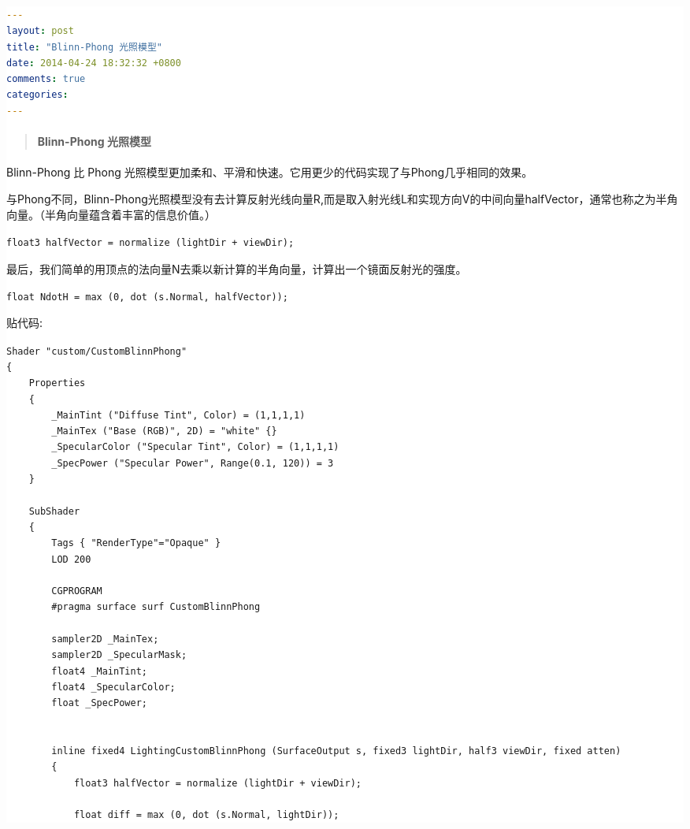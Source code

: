 ```yaml
---
layout: post
title: "Blinn-Phong 光照模型"
date: 2014-04-24 18:32:32 +0800
comments: true
categories: 
---
```


>#### Blinn-Phong 光照模型

Blinn-Phong 比 Phong 光照模型更加柔和、平滑和快速。它用更少的代码实现了与Phong几乎相同的效果。

与Phong不同，Blinn-Phong光照模型没有去计算反射光线向量R,而是取入射光线L和实现方向V的中间向量halfVector，通常也称之为半角向量。（半角向量蕴含着丰富的信息价值。）




	float3 halfVector = normalize (lightDir + viewDir);

最后，我们简单的用顶点的法向量N去乘以新计算的半角向量，计算出一个镜面反射光的强度。

	float NdotH = max (0, dot (s.Normal, halfVector));


贴代码:

	Shader "custom/CustomBlinnPhong"
	{
		Properties 
		{
			_MainTint ("Diffuse Tint", Color) = (1,1,1,1)
			_MainTex ("Base (RGB)", 2D) = "white" {}
			_SpecularColor ("Specular Tint", Color) = (1,1,1,1)
			_SpecPower ("Specular Power", Range(0.1, 120)) = 3  
		}
		
		SubShader 
		{
			Tags { "RenderType"="Opaque" }
			LOD 200
			
			CGPROGRAM
			#pragma surface surf CustomBlinnPhong
	
			sampler2D _MainTex;
			sampler2D _SpecularMask;
			float4 _MainTint;
			float4 _SpecularColor;
			float _SpecPower;
			
					
			inline fixed4 LightingCustomBlinnPhong (SurfaceOutput s, fixed3 lightDir, half3 viewDir, fixed atten)
			{
				float3 halfVector = normalize (lightDir + viewDir);
				
				float diff = max (0, dot (s.Normal, lightDir));
				
